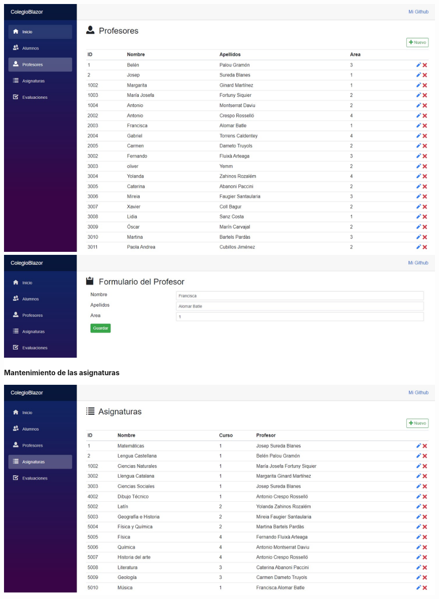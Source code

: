 <img src="https://github.com/Rapheta/Full-stack-Coding-Exercise-NetCoreAndBlazor/blob/master/images/Profesores1.jpg" width="100%"/>

<img src="https://github.com/Rapheta/Full-stack-Coding-Exercise-NetCoreAndBlazor/blob/master/images/Profesores2.jpg" width="100%"/>

**Mantenimiento de las asignaturas**

<img src="https://github.com/Rapheta/Full-stack-Coding-Exercise-NetCoreAndBlazor/blob/master/images/Asignaturas.jpg" width="100%"/>
